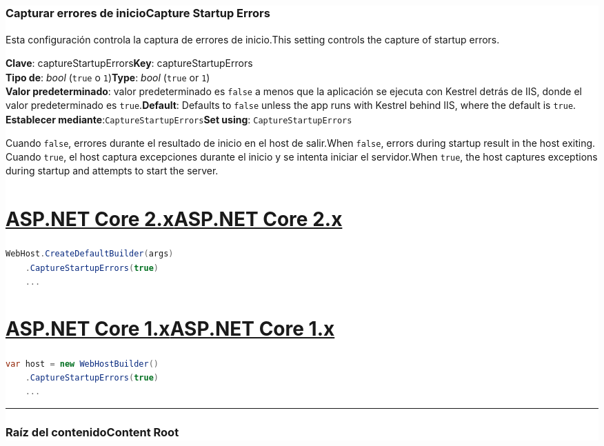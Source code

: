 ### <a name="capture-startup-errors"></a><span data-ttu-id="4575f-163">Capturar errores de inicio</span><span class="sxs-lookup"><span data-stu-id="4575f-163">Capture Startup Errors</span></span>

<span data-ttu-id="4575f-164">Esta configuración controla la captura de errores de inicio.</span><span class="sxs-lookup"><span data-stu-id="4575f-164">This setting controls the capture of startup errors.</span></span>

<span data-ttu-id="4575f-165">**Clave**: captureStartupErrors</span><span class="sxs-lookup"><span data-stu-id="4575f-165">**Key**: captureStartupErrors</span></span>  
<span data-ttu-id="4575f-166">**Tipo de**: *bool* (`true` o `1`)</span><span class="sxs-lookup"><span data-stu-id="4575f-166">**Type**: *bool* (`true` or `1`)</span></span>  
<span data-ttu-id="4575f-167">**Valor predeterminado**: valor predeterminado es `false` a menos que la aplicación se ejecuta con Kestrel detrás de IIS, donde el valor predeterminado es `true`.</span><span class="sxs-lookup"><span data-stu-id="4575f-167">**Default**: Defaults to `false` unless the app runs with Kestrel behind IIS, where the default is `true`.</span></span>  
<span data-ttu-id="4575f-168">**Establecer mediante**:`CaptureStartupErrors`</span><span class="sxs-lookup"><span data-stu-id="4575f-168">**Set using**: `CaptureStartupErrors`</span></span>

<span data-ttu-id="4575f-169">Cuando `false`, errores durante el resultado de inicio en el host de salir.</span><span class="sxs-lookup"><span data-stu-id="4575f-169">When `false`, errors during startup result in the host exiting.</span></span> <span data-ttu-id="4575f-170">Cuando `true`, el host captura excepciones durante el inicio y se intenta iniciar el servidor.</span><span class="sxs-lookup"><span data-stu-id="4575f-170">When `true`, the host captures exceptions during startup and attempts to start the server.</span></span>

# <a name="aspnet-core-2xtabaspnetcore2x"></a>[<span data-ttu-id="4575f-171">ASP.NET Core 2.x</span><span class="sxs-lookup"><span data-stu-id="4575f-171">ASP.NET Core 2.x</span></span>](#tab/aspnetcore2x)

```csharp
WebHost.CreateDefaultBuilder(args)
    .CaptureStartupErrors(true)
    ...
```

# <a name="aspnet-core-1xtabaspnetcore1x"></a>[<span data-ttu-id="4575f-172">ASP.NET Core 1.x</span><span class="sxs-lookup"><span data-stu-id="4575f-172">ASP.NET Core 1.x</span></span>](#tab/aspnetcore1x)

```csharp
var host = new WebHostBuilder()
    .CaptureStartupErrors(true)
    ...
```

---

### <a name="content-root"></a><span data-ttu-id="4575f-173">Raíz del contenido</span><span class="sxs-lookup"><span data-stu-id="4575f-173">Content Root</span></span>
